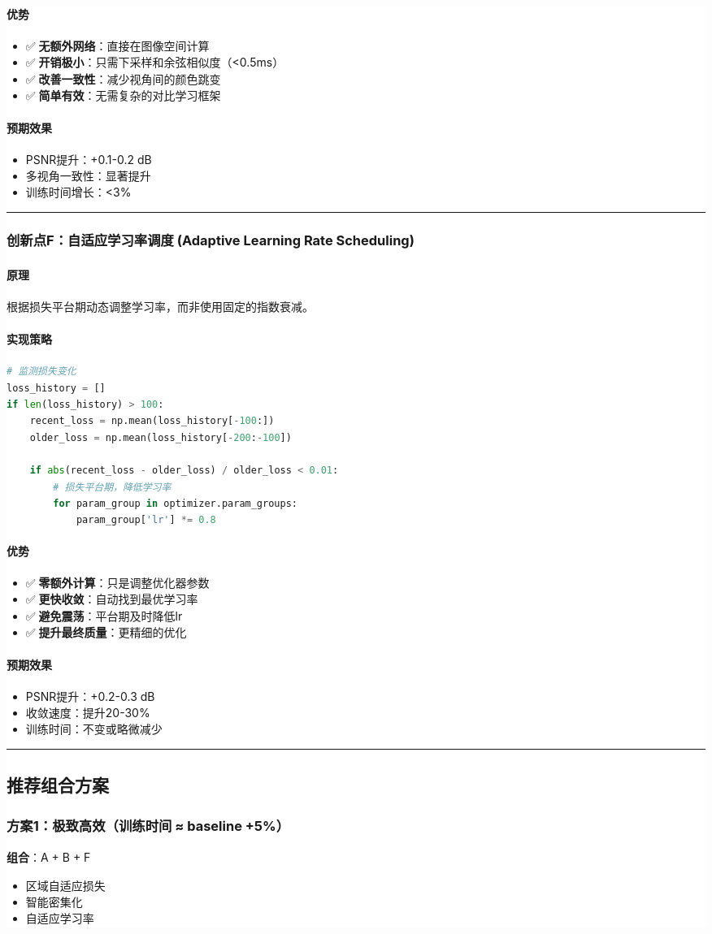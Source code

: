 #### 优势
- ✅ **无额外网络**：直接在图像空间计算
- ✅ **开销极小**：只需下采样和余弦相似度（<0.5ms）
- ✅ **改善一致性**：减少视角间的颜色跳变
- ✅ **简单有效**：无需复杂的对比学习框架

#### 预期效果
- PSNR提升：+0.1-0.2 dB
- 多视角一致性：显著提升
- 训练时间增长：<3%

---

### 创新点F：自适应学习率调度 (Adaptive Learning Rate Scheduling)

#### 原理
根据损失平台期动态调整学习率，而非使用固定的指数衰减。

#### 实现策略
```python
# 监测损失变化
loss_history = []
if len(loss_history) > 100:
    recent_loss = np.mean(loss_history[-100:])
    older_loss = np.mean(loss_history[-200:-100])
    
    if abs(recent_loss - older_loss) / older_loss < 0.01:
        # 损失平台期，降低学习率
        for param_group in optimizer.param_groups:
            param_group['lr'] *= 0.8
```

#### 优势
- ✅ **零额外计算**：只是调整优化器参数
- ✅ **更快收敛**：自动找到最优学习率
- ✅ **避免震荡**：平台期及时降低lr
- ✅ **提升最终质量**：更精细的优化

#### 预期效果
- PSNR提升：+0.2-0.3 dB
- 收敛速度：提升20-30%
- 训练时间：不变或略微减少

---

## 推荐组合方案

### 方案1：极致高效（训练时间 ≈ baseline +5%）

**组合**：A + B + F
- 区域自适应损失
- 智能密集化
- 自适应学习率
